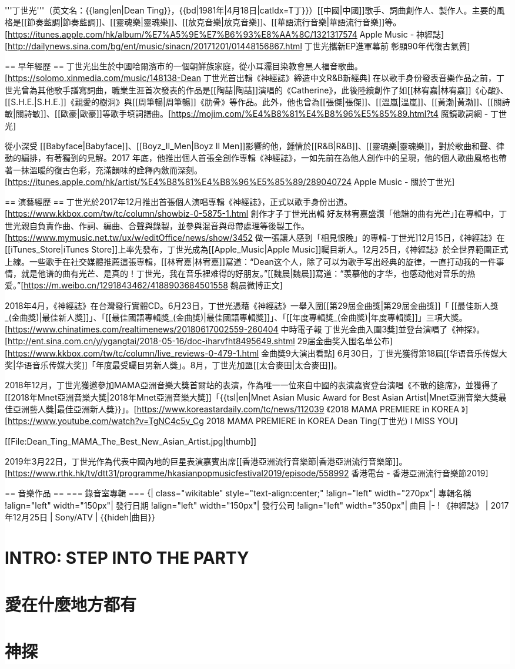 '''丁世光'''（英文名：{{lang|en|Dean Ting}}，{{bd|1981年|4月18日|catIdx=T丁}}）[[中國|中國]]歌手、詞曲創作人、製作人。主要的風格是[[節奏藍調|節奏藍調]]、[[靈魂樂|靈魂樂]]、[[放克音樂|放克音樂]]、[[華語流行音樂|華語流行音樂]]等。<ref name="iTunes">[https://itunes.apple.com/hk/album/%E7%A5%9E%E7%B6%93%E8%AA%8C/1321317574 Apple Music - 神經誌]</ref> <ref name=":0">[http://dailynews.sina.com/bg/ent/music/sinacn/20171201/01448156867.html 丁世光攜新EP進軍幕前 彰顯90年代復古氣質]</ref>

== 早年經歷 ==
丁世光出生於中國哈爾濱市的一個朝鮮族家庭，從小耳濡目染教會黑人福音歌曲。<ref>[https://solomo.xinmedia.com/music/148138-Dean 丁世光首出輯《神經誌》締造中文R&B新經典]</ref> 在以歌手身份發表音樂作品之前，丁世光曾為其他歌手譜寫詞曲，職業生涯首次發表的作品是[[陶喆|陶喆]]演唱的《Catherine》，此後陸續創作了如[[林宥嘉|林宥嘉]]《心酸》、[[S.H.E.|S.H.E.]]《親愛的樹洞》與[[周筆暢|周筆暢]]《肋骨》等作品。此外，他也曾為[[張傑|張傑]]、[[溫嵐|溫嵐]]、[[黃渤|黃渤]]、[[關詩敏|關詩敏]]、[[歐豪|歐豪]]等歌手填詞譜曲。<ref>[https://mojim.com/%E4%B8%81%E4%B8%96%E5%85%89.html?t4 魔鏡歌詞網 - 丁世光]</ref>

從小深受 [[Babyface|Babyface]]、[[Boyz_II_Men|Boyz II Men]]影響的他，鍾情於[[R&B|R&B]]、[[靈魂樂|靈魂樂]]，對於歌曲和聲、律動的編排，有著獨到的見解。2017 年底，他推出個人首張全創作專輯《神經誌》，一如先前在為他人創作中的呈現，他的個人歌曲風格也帶著一抹溫暖的復古色彩，充滿韻味的詮釋內斂而深刻。<ref>[https://itunes.apple.com/hk/artist/%E4%B8%81%E4%B8%96%E5%85%89/289040724 Apple Music - 關於丁世光]</ref>

== 演藝經歷 ==
丁世光於2017年12月推出首張個人演唱專輯《神經誌》，正式以歌手身份出道。<ref name="yoga">[https://www.kkbox.com/tw/tc/column/showbiz-0-5875-1.html 創作才子丁世光出輯 好友林宥嘉盛讚「他譜的曲有光芒」]</ref>在專輯中，丁世光親自負責作曲、作詞、編曲、合聲與錄製，並參與混音與母帶處理等後製工作。<ref>[https://www.mymusic.net.tw/ux/w/editOffice/news/show/3452 做一張讓人感到「相見恨晚」的專輯-丁世光]</ref>12月15日，《神經誌》在[[iTunes_Store|iTunes Store]]上率先發布，丁世光成為[[Apple_Music|Apple Music]]矚目新人。12月25日，《神經誌》於全世界範圍正式上線。一些歌手在社交媒體推薦這張專輯，[[林宥嘉|林宥嘉]]寫道：“Dean这个人，除了可以为歌手写出经典的旋律，一直打动我的一件事情，就是他谱的曲有光芒、是真的！丁世光，我在音乐裡难得的好朋友。”<ref name="yoga"></ref>[[魏晨|魏晨]]寫道：“羡慕他的才华，也感动他对音乐的热爱。”<ref>[https://m.weibo.cn/1291843462/4188903684501558 魏晨微博正文]</ref>

2018年4月，《神經誌》在台灣發行實體CD。6月23日，丁世光憑藉《神經誌》一舉入圍[[第29屆金曲獎|第29屆金曲獎]]「 [[最佳新人獎_(金曲獎)|最佳新人獎]]」、「[[最佳國語專輯獎_(金曲獎)|最佳國語專輯獎]]」、「[[年度專輯獎_(金曲獎)|年度專輯獎]]」三項大獎。<ref name="chinatimes">[https://www.chinatimes.com/realtimenews/20180617002559-260404 中時電子報 丁世光金曲入圍3獎]</ref>並登台演唱了《神探》。<ref>[http://ent.sina.com.cn/y/ygangtai/2018-05-16/doc-iharvfht8495649.shtml 29届金曲奖入围名单公布]</ref><ref>[https://www.kkbox.com/tw/tc/column/live_reviews-0-479-1.html 金曲獎9大演出看點]</ref> 6月30日，丁世光獲得第18屆[[华语音乐传媒大奖|华语音乐传媒大奖]]「年度最受矚目男新人獎」。8月，丁世光加盟[[太合麥田|太合麥田]]。

2018年12月，丁世光獲邀參加MAMA亞洲音樂大獎首爾站的表演，作為唯一一位來自中國的表演嘉賓登台演唱《不散的筵席》，並獲得了[[2018年Mnet亞洲音樂大獎|2018年Mnet亞洲音樂大獎]]「{{tsl|en|Mnet Asian Music Award for Best Asian Artist|Mnet亞洲音樂大獎最佳亞洲藝人獎|最佳亞洲新人獎}}」。<ref name=“mama”>[https://www.koreastardaily.com/tc/news/112039 《2018 MAMA PREMIERE in KOREA 》]</ref><ref name=“ma”>[https://www.youtube.com/watch?v=TgNC4c5v_Cg 2018 MAMA PREMIERE in KOREA Dean Ting(丁世光) I MISS YOU]</ref>

[[File:Dean_Ting_MAMA_The_Best_New_Asian_Artist.jpg|thumb]]

2019年3月22日，丁世光作為代表中國內地的巨星表演嘉賓出席[[香港亞洲流行音樂節|香港亞洲流行音樂節]]。<ref name="HKAMF">[https://www.rthk.hk/tv/dtt31/programme/hkasianpopmusicfestival2019/episode/558992 香港電台 - 香港亞洲流行音樂節2019]</ref>

== 音樂作品 ==
=== 錄音室專輯 ===
{| class="wikitable" style="text-align:center;"
!align="left" width="270px"| 專輯名稱
!align="left" width="150px"| 發行日期
!align="left" width="150px"| 發行公司
!align="left" width="350px"| 曲目
|-
! 《神經誌》<ref name="iTunes"></ref>
| 2017年12月25日
| Sony/ATV
|
{{hideh|曲目}}
# INTRO: STEP INTO THE PARTY
# 愛在什麼地方都有
# 神探